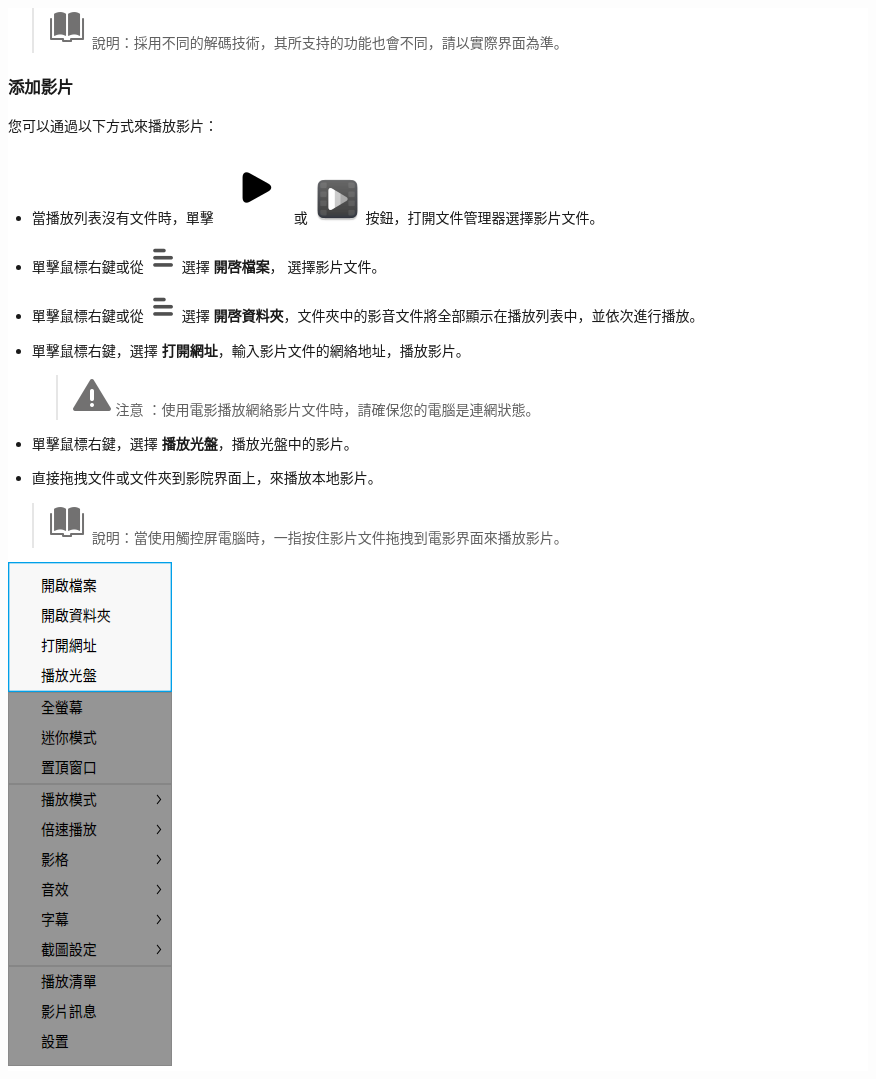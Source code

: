 > ![notes](../common/notes.svg) 說明：採用不同的解碼技術，其所支持的功能也會不同，請以實際界面為準。

### 添加影片

您可以通過以下方式來播放影片：
- 當播放列表沒有文件時，單擊 ![play](../common/play_normal.svg) 或 ![movie_24](../common/movie_24.svg) 按鈕，打開文件管理器選擇影片文件。
- 單擊鼠標右鍵或從 ![menu](../common/icon_menu.svg) 選擇 **開啓檔案**， 選擇影片文件。
- 單擊鼠標右鍵或從 ![menu](../common/icon_menu.svg) 選擇 **開啓資料夾**，文件夾中的影音文件將全部顯示在播放列表中，並依次進行播放。
- 單擊鼠標右鍵，選擇 **打開網址**，輸入影片文件的網絡地址，播放影片。

   > ![attention](../common/attention.svg) 注意 ：使用電影播放網絡影片文件時，請確保您的電腦是連網狀態。

- 單擊鼠標右鍵，選擇 **播放光盤**，播放光盤中的影片。
- 直接拖拽文件或文件夾到影院界面上，來播放本地影片。
> ![notes](../common/notes.svg) 說明：當使用觸控屏電腦時，一指按住影片文件拖拽到電影界面來播放影片。


![0|open](fig/open.png)
